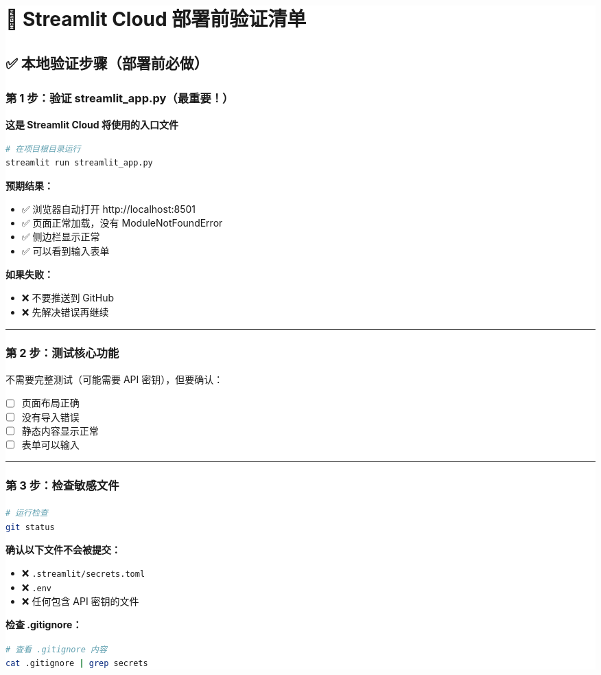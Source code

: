 # 🚀 Streamlit Cloud 部署前验证清单

## ✅ 本地验证步骤（部署前必做）

### 第 1 步：验证 streamlit_app.py（最重要！）

**这是 Streamlit Cloud 将使用的入口文件**

```bash
# 在项目根目录运行
streamlit run streamlit_app.py
```

**预期结果：**
- ✅ 浏览器自动打开 http://localhost:8501
- ✅ 页面正常加载，没有 ModuleNotFoundError
- ✅ 侧边栏显示正常
- ✅ 可以看到输入表单

**如果失败：**
- ❌ 不要推送到 GitHub
- ❌ 先解决错误再继续

---

### 第 2 步：测试核心功能

不需要完整测试（可能需要 API 密钥），但要确认：

- [ ] 页面布局正确
- [ ] 没有导入错误
- [ ] 静态内容显示正常
- [ ] 表单可以输入

---

### 第 3 步：检查敏感文件

```bash
# 运行检查
git status
```

**确认以下文件不会被提交：**
- ❌ `.streamlit/secrets.toml`
- ❌ `.env`
- ❌ 任何包含 API 密钥的文件

**检查 .gitignore：**
```bash
# 查看 .gitignore 内容
cat .gitignore | grep secrets
```
